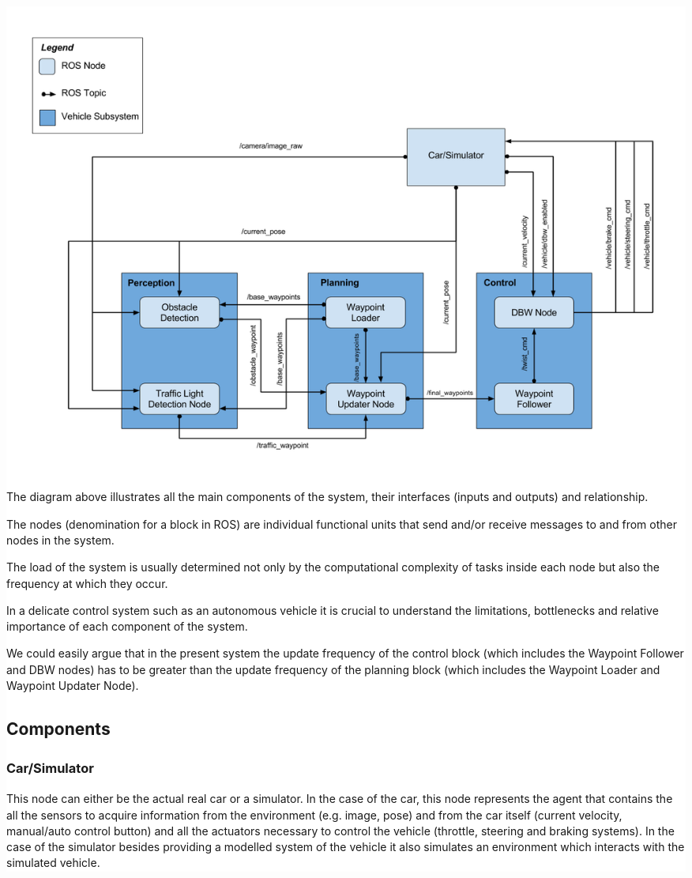 ![ROS Graph](imgs/ros-graph.png)

The diagram above illustrates all the main components of the system, their interfaces (inputs and outputs) and relationship.

The nodes (denomination for a block in ROS) are individual functional units that send and/or receive messages to and from other nodes in the system.

The load of the system is usually determined not only by the computational complexity of tasks inside each node but also the frequency at which they occur.

In a delicate control system such as an autonomous vehicle it is crucial to understand the limitations, bottlenecks and relative importance of each component of the system.

We could easily argue that in the present system the update frequency of the control block (which includes the Waypoint Follower and DBW nodes) has to be greater than the update frequency of the planning block (which includes the Waypoint Loader and Waypoint Updater Node).

## Components

### Car/Simulator
This node can either be the actual real car or a simulator.
In the case of the car, this node represents the agent that contains the all the sensors to acquire information from the environment (e.g. image, pose) and from the car itself (current velocity, manual/auto control button) and all the actuators necessary to control the vehicle (throttle, steering and braking systems).
In the case of the simulator besides providing a modelled system of the vehicle it also simulates an environment which interacts with the simulated vehicle. 
